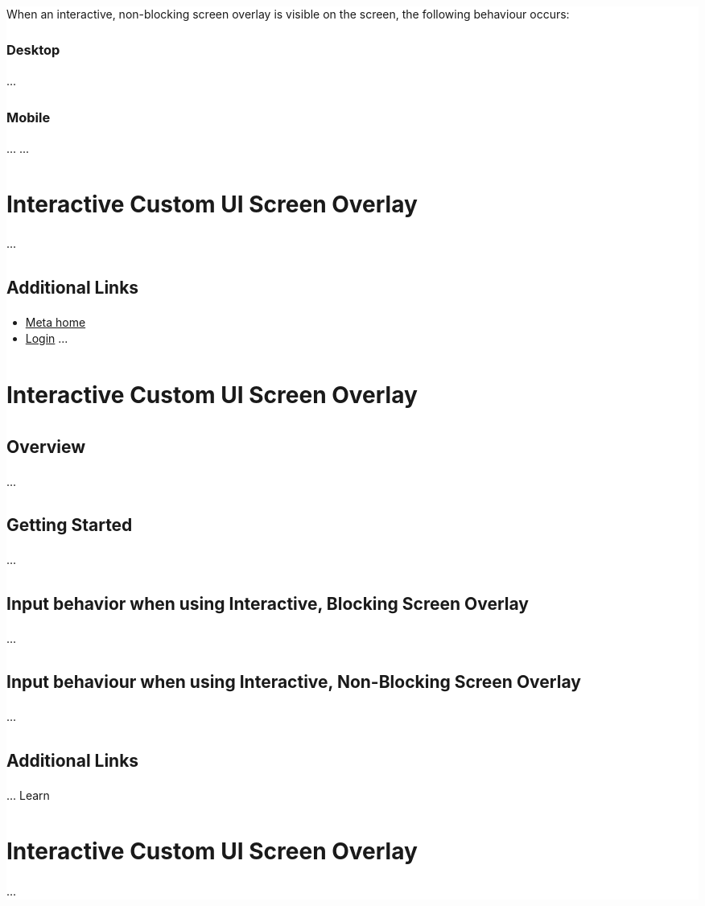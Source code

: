  When an interactive, non-blocking screen overlay is visible on the screen, the
following behaviour occurs:  
### Desktop
...
### Mobile
...
...
# Interactive Custom UI Screen Overlay
...
## Additional Links
- [Meta home](https://developers.meta.com/horizon-worlds/)
- [Login](https://developers.meta.com/login/?redirect_uri=https%3A%2F%2Fdevelopers.meta.com%2Fhorizon-worlds%2Flearn%2Fdocumentation%2Fdesktop-editor%2Fcustom-ui%2Finteractive-custom-ui-screen-overlay%2F)
...
# Interactive Custom UI Screen Overlay

  
## Overview
...
## Getting Started
...
## Input behavior when using Interactive, Blocking Screen Overlay
...
## Input behaviour when using Interactive, Non-Blocking Screen Overlay
...
## Additional Links
...
      Learn
# Interactive Custom UI Screen Overlay
...
